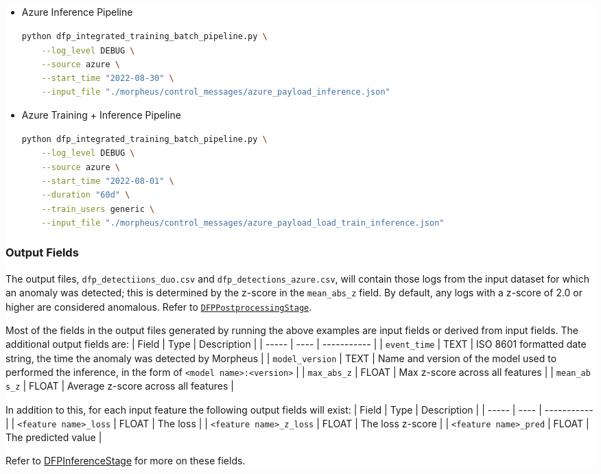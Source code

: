 * Azure Inference Pipeline
    ```bash
    python dfp_integrated_training_batch_pipeline.py \
        --log_level DEBUG \
        --source azure \
        --start_time "2022-08-30" \
        --input_file "./morpheus/control_messages/azure_payload_inference.json"
    ```

* Azure Training + Inference Pipeline
    ```bash
    python dfp_integrated_training_batch_pipeline.py \
        --log_level DEBUG \
        --source azure \
        --start_time "2022-08-01" \
        --duration "60d" \
        --train_users generic \
        --input_file "./morpheus/control_messages/azure_payload_load_train_inference.json"
    ```

### Output Fields
The output files, `dfp_detectiions_duo.csv` and `dfp_detections_azure.csv`, will contain those logs from the input dataset for which an anomaly was detected; this is determined by the z-score in the `mean_abs_z` field. By default, any logs with a z-score of 2.0 or higher are considered anomalous. Refer to [`DFPPostprocessingStage`](6_digital_fingerprinting_reference.md#post-processing-stage-dfppostprocessingstage).

Most of the fields in the output files generated by running the above examples are input fields or derived from input fields. The additional output fields are:
| Field | Type | Description |
| ----- | ---- | ----------- |
| `event_time` | TEXT | ISO 8601 formatted date string, the time the anomaly was detected by Morpheus |
| `model_version` | TEXT | Name and version of the model used to performed the inference, in the form of `<model name>:<version>` |
| `max_abs_z` | FLOAT | Max z-score across all features |
| `mean_abs_z` | FLOAT | Average z-score across all features |

In addition to this, for each input feature the following output fields will exist:
| Field | Type | Description |
| ----- | ---- | ----------- |
| `<feature name>_loss` | FLOAT | The loss |
| `<feature name>_z_loss` | FLOAT | The loss z-score |
| `<feature name>_pred` | FLOAT | The predicted value |

Refer to [DFPInferenceStage](6_digital_fingerprinting_reference.md#inference-stage-dfpinferencestage) for more on these fields.
